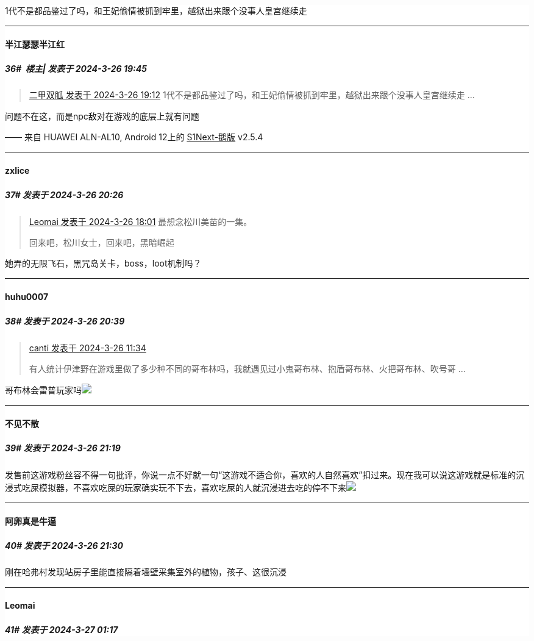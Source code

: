 1代不是都品鉴过了吗，和王妃偷情被抓到牢里，越狱出来跟个没事人皇宫继续走

*****

####  半江瑟瑟半江红  
##### 36#         楼主| 发表于 2024-3-26 19:45

<blockquote><a href="httphttps://bbs.saraba1st.com/2b/forum.php?mod=redirect&amp;goto=findpost&amp;pid=64384763&amp;ptid=2177086" target="_blank">二甲双胍 发表于 2024-3-26 19:12</a>
1代不是都品鉴过了吗，和王妃偷情被抓到牢里，越狱出来跟个没事人皇宫继续走 ...</blockquote>
问题不在这，而是npc敌对在游戏的底层上就有问题

—— 来自 HUAWEI ALN-AL10, Android 12上的 [S1Next-鹅版](https://github.com/ykrank/S1-Next/releases) v2.5.4

*****

####  zxlice  
##### 37#       发表于 2024-3-26 20:26

<blockquote><a href="httphttps://bbs.saraba1st.com/2b/forum.php?mod=redirect&amp;goto=findpost&amp;pid=64384105&amp;ptid=2177086" target="_blank">Leomai 发表于 2024-3-26 18:01</a>
最想念松川美苗的一集。

回来吧，松川女士，回来吧，黑暗崛起</blockquote>
她弄的无限飞石，黑咒岛关卡，boss，loot机制吗？

*****

####  huhu0007  
##### 38#       发表于 2024-3-26 20:39

<blockquote><a href="httphttps://bbs.saraba1st.com/2b/forum.php?mod=redirect&amp;goto=findpost&amp;pid=64379368&amp;ptid=2177086" target="_blank">canti 发表于 2024-3-26 11:34</a>

有人统计伊津野在游戏里做了多少种不同的哥布林吗，我就遇见过小鬼哥布林、抱盾哥布林、火把哥布林、吹号哥 ...</blockquote>
哥布林会雷普玩家吗<img src="https://static.saraba1st.com/image/smiley/face2017/065.png" referrerpolicy="no-referrer">

*****

####  不见不散  
##### 39#       发表于 2024-3-26 21:19

发售前这游戏粉丝容不得一句批评，你说一点不好就一句“这游戏不适合你，喜欢的人自然喜欢”扣过来。现在我可以说这游戏就是标准的沉浸式吃屎模拟器，不喜欢吃屎的玩家确实玩不下去，喜欢吃屎的人就沉浸进去吃的停不下来<img src="https://static.saraba1st.com/image/smiley/face2017/067.png" referrerpolicy="no-referrer">

*****

####  阿卵真是牛逼  
##### 40#       发表于 2024-3-26 21:30

刚在哈弗村发现站房子里能直接隔着墙壁采集室外的植物，孩子、这很沉浸


*****

####  Leomai  
##### 41#       发表于 2024-3-27 01:17
